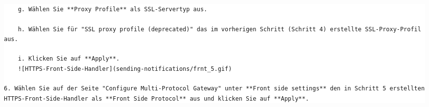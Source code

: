 		g. Wählen Sie **Proxy Profile** als SSL-Servertyp aus.

		h. Wählen Sie für "SSL proxy profile (deprecated)" das im vorherigen Schritt (Schritt 4) erstellte SSL-Proxy-Profil aus.

		i. Klicken Sie auf **Apply**.
		![HTTPS-Front-Side-Handler](sending-notifications/frnt_5.gif)

	6. Wählen Sie auf der Seite "Configure Multi-Protocol Gateway" unter **Front side settings** den in Schritt 5 erstellten HTTPS-Front-Side-Handler als **Front Side Protocol** aus und klicken Sie auf **Apply**.
